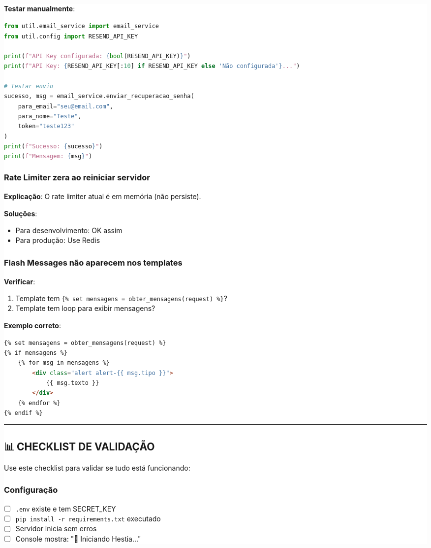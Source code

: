 **Testar manualmente**:
```python
from util.email_service import email_service
from util.config import RESEND_API_KEY

print(f"API Key configurada: {bool(RESEND_API_KEY)}")
print(f"API Key: {RESEND_API_KEY[:10] if RESEND_API_KEY else 'Não configurada'}...")

# Testar envio
sucesso, msg = email_service.enviar_recuperacao_senha(
    para_email="seu@email.com",
    para_nome="Teste",
    token="teste123"
)
print(f"Sucesso: {sucesso}")
print(f"Mensagem: {msg}")
```

### Rate Limiter zera ao reiniciar servidor

**Explicação**: O rate limiter atual é em memória (não persiste).

**Soluções**:
- Para desenvolvimento: OK assim
- Para produção: Use Redis

### Flash Messages não aparecem nos templates

**Verificar**:
1. Template tem `{% set mensagens = obter_mensagens(request) %}`?
2. Template tem loop para exibir mensagens?

**Exemplo correto**:
```html
{% set mensagens = obter_mensagens(request) %}
{% if mensagens %}
    {% for msg in mensagens %}
        <div class="alert alert-{{ msg.tipo }}">
            {{ msg.texto }}
        </div>
    {% endfor %}
{% endif %}
```

---

## 📊 CHECKLIST DE VALIDAÇÃO

Use este checklist para validar se tudo está funcionando:

### Configuração
- [ ] `.env` existe e tem SECRET_KEY
- [ ] `pip install -r requirements.txt` executado
- [ ] Servidor inicia sem erros
- [ ] Console mostra: "🚀 Iniciando Hestia..."
